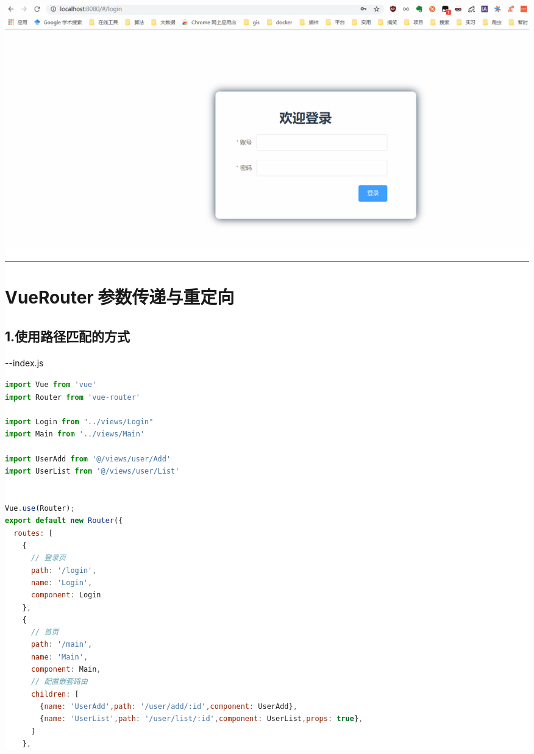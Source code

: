 ![](picture/嵌套路由.gif)

---



# VueRouter 参数传递与重定向

## 1.使用路径匹配的方式

--index.js

```js
import Vue from 'vue'
import Router from 'vue-router'

import Login from "../views/Login"
import Main from '../views/Main'

import UserAdd from '@/views/user/Add'
import UserList from '@/views/user/List'


Vue.use(Router);
export default new Router({
  routes: [
    {
      // 登录页
      path: '/login',
      name: 'Login',
      component: Login
    },
    {
      // 首页
      path: '/main',
      name: 'Main',
      component: Main,
      // 配置嵌套路由
      children: [
        {name: 'UserAdd',path: '/user/add/:id',component: UserAdd},
        {name: 'UserList',path: '/user/list/:id',component: UserList,props: true},
      ]
    },
```